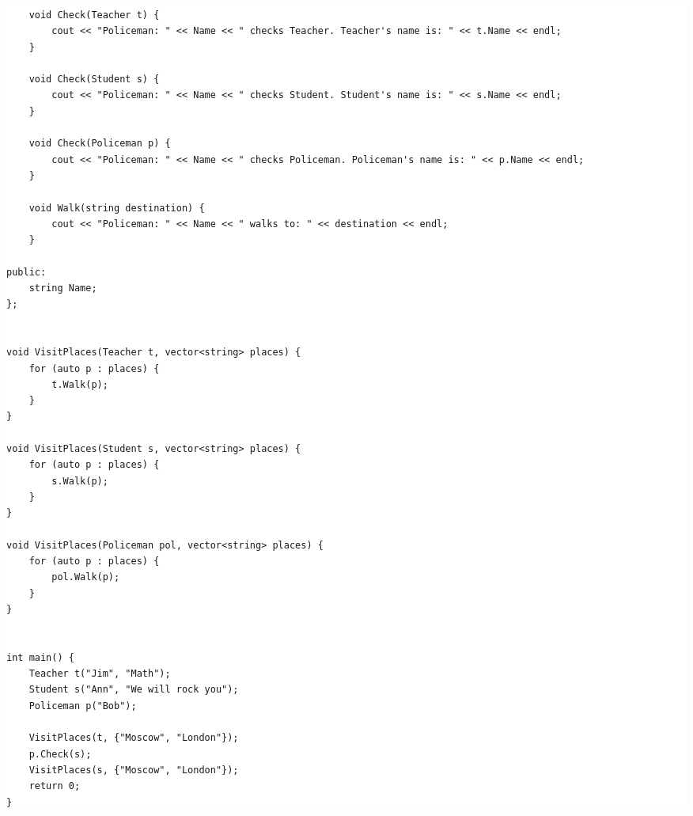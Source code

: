 ```
    void Check(Teacher t) {
        cout << "Policeman: " << Name << " checks Teacher. Teacher's name is: " << t.Name << endl;
    }

    void Check(Student s) {
        cout << "Policeman: " << Name << " checks Student. Student's name is: " << s.Name << endl;
    }

    void Check(Policeman p) {
        cout << "Policeman: " << Name << " checks Policeman. Policeman's name is: " << p.Name << endl;
    }

    void Walk(string destination) {
        cout << "Policeman: " << Name << " walks to: " << destination << endl;
    }

public:
    string Name;
};


void VisitPlaces(Teacher t, vector<string> places) {
    for (auto p : places) {
        t.Walk(p);
    }
}

void VisitPlaces(Student s, vector<string> places) {
    for (auto p : places) {
        s.Walk(p);
    }
}

void VisitPlaces(Policeman pol, vector<string> places) {
    for (auto p : places) {
        pol.Walk(p);
    }
}


int main() {
    Teacher t("Jim", "Math");
    Student s("Ann", "We will rock you");
    Policeman p("Bob");

    VisitPlaces(t, {"Moscow", "London"});
    p.Check(s);
    VisitPlaces(s, {"Moscow", "London"});
    return 0;
}
```
